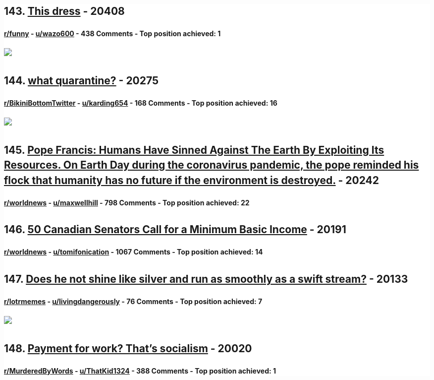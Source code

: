 ## 143. [This dress](http://reddit.com/r/funny/comments/g61ejs/this_dress/) - 20408
#### [r/funny](http://reddit.com/r/funny) - [u/wazo600](http://reddit.com/u/wazo600) - 438 Comments - Top position achieved: 1

<a href="https://i.redd.it/q02qhcc2jdu41.jpg"><img src="https://b.thumbs.redditmedia.com/LSgDdd36jAsHAFNg4pfMI3wbP0rbTvE33tlKyAI0dRE.jpg"></img></a>

## 144. [what quarantine?](http://reddit.com/r/BikiniBottomTwitter/comments/g5ys6z/what_quarantine/) - 20275
#### [r/BikiniBottomTwitter](http://reddit.com/r/BikiniBottomTwitter) - [u/karding654](http://reddit.com/u/karding654) - 168 Comments - Top position achieved: 16

<a href="https://gfycat.com/chubbyimmenseeuropeanpolecat"><img src="https://b.thumbs.redditmedia.com/18A9-waA8ruwMFBN5-HWXn9zfgVBoLiGICPkIHcC8TQ.jpg"></img></a>

## 145. [Pope Francis: Humans Have Sinned Against The Earth By Exploiting Its Resources. On Earth Day during the coronavirus pandemic, the pope reminded his flock that humanity has no future if the environment is destroyed.](http://reddit.com/r/worldnews/comments/g66x1m/pope_francis_humans_have_sinned_against_the_earth/) - 20242
#### [r/worldnews](http://reddit.com/r/worldnews) - [u/maxwellhill](http://reddit.com/u/maxwellhill) - 798 Comments - Top position achieved: 22

## 146. [50 Canadian Senators Call for a Minimum Basic Income](http://reddit.com/r/worldnews/comments/g69v3j/50_canadian_senators_call_for_a_minimum_basic/) - 20191
#### [r/worldnews](http://reddit.com/r/worldnews) - [u/tomifonication](http://reddit.com/u/tomifonication) - 1067 Comments - Top position achieved: 14

## 147. [Does he not shine like silver and run as smoothly as a swift stream?](http://reddit.com/r/lotrmemes/comments/g5vxo6/does_he_not_shine_like_silver_and_run_as_smoothly/) - 20133
#### [r/lotrmemes](http://reddit.com/r/lotrmemes) - [u/livingdangerously](http://reddit.com/u/livingdangerously) - 76 Comments - Top position achieved: 7

<a href="https://i.redd.it/qeu0y0hoabu41.jpg"><img src="https://b.thumbs.redditmedia.com/2rnR-AGqGqTtGfSqfMxHq2jxbo6QW4eQ_L-I7znrT7I.jpg"></img></a>

## 148. [Payment for work? That’s socialism](http://reddit.com/r/MurderedByWords/comments/g6blb5/payment_for_work_thats_socialism/) - 20020
#### [r/MurderedByWords](http://reddit.com/r/MurderedByWords) - [u/ThatKid1324](http://reddit.com/u/ThatKid1324) - 388 Comments - Top position achieved: 1
